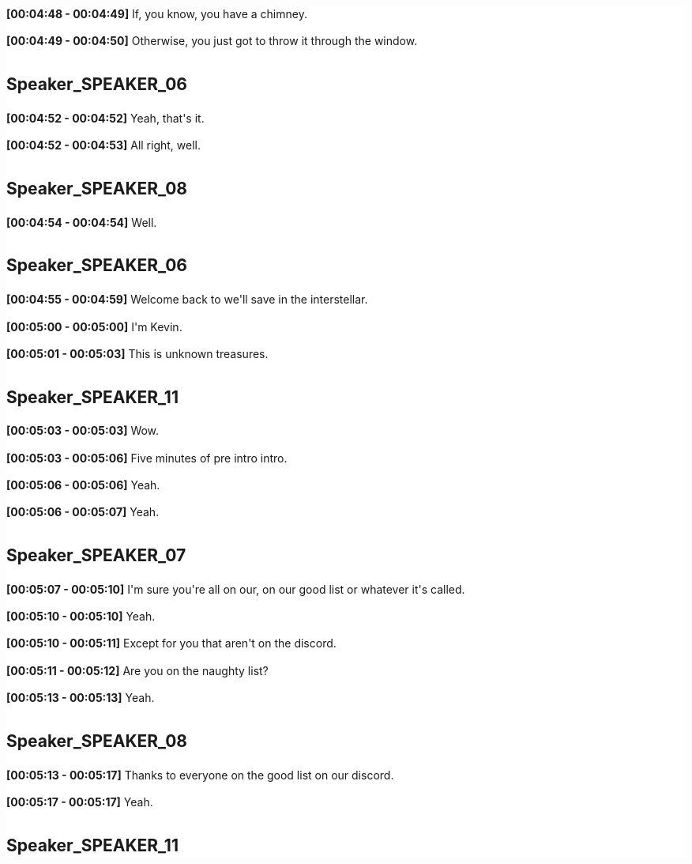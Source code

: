 **[00:04:48 - 00:04:49]** If, you know, you have a chimney.

**[00:04:49 - 00:04:50]** Otherwise, you just got to throw it through the window.


## Speaker_SPEAKER_06

**[00:04:52 - 00:04:52]** Yeah, that's it.

**[00:04:52 - 00:04:53]** All right, well.


## Speaker_SPEAKER_08

**[00:04:54 - 00:04:54]** Well.


## Speaker_SPEAKER_06

**[00:04:55 - 00:04:59]** Welcome back to we'll save in the interstellar.

**[00:05:00 - 00:05:00]** I'm Kevin.

**[00:05:01 - 00:05:03]** This is unknown treasures.


## Speaker_SPEAKER_11

**[00:05:03 - 00:05:03]** Wow.

**[00:05:03 - 00:05:06]** Five minutes of pre intro intro.

**[00:05:06 - 00:05:06]** Yeah.

**[00:05:06 - 00:05:07]** Yeah.


## Speaker_SPEAKER_07

**[00:05:07 - 00:05:10]** I'm sure you're all on our, on our good list or whatever it's called.

**[00:05:10 - 00:05:10]** Yeah.

**[00:05:10 - 00:05:11]** Except for you that aren't on the discord.

**[00:05:11 - 00:05:12]** Are you on the naughty list?

**[00:05:13 - 00:05:13]** Yeah.


## Speaker_SPEAKER_08

**[00:05:13 - 00:05:17]** Thanks to everyone on the good list on our discord.

**[00:05:17 - 00:05:17]** Yeah.


## Speaker_SPEAKER_11
